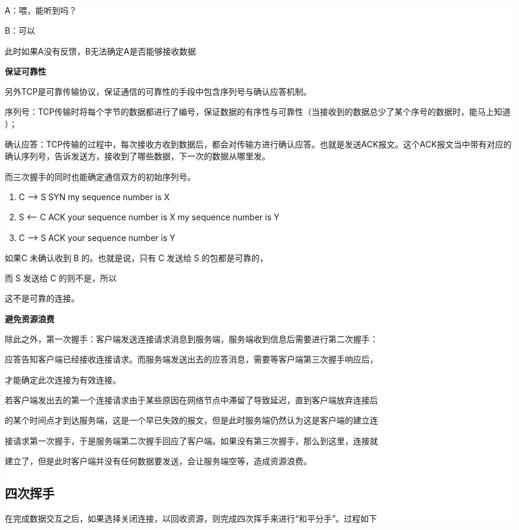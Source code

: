 A：喂，能听到吗？

B：可以

此时如果A没有反馈，B无法确定A是否能够接收数据



**保证可靠性**

另外TCP是可靠传输协议，保证通信的可靠性的手段中包含序列号与确认应答机制。

序列号：TCP传输时将每个字节的数据都进行了编号，保证数据的有序性与可靠性（当接收到的数据总少了某个序号的数据时，能马上知道 ）；

确认应答：TCP传输的过程中，每次接收方收到数据后，都会对传输方进行确认应答。也就是发送ACK报文。这个ACK报文当中带有对应的确认序列号，告诉发送方，接收到了哪些数据，下一次的数据从哪里发。

而三次握手的同时也能确定通信双方的初始序列号。

1. C --> S SYN my sequence number is X

2. S <-- C ACK your sequence number is X my sequence number is Y

3. C --> S ACK your sequence number is Y

如果C 未确认收到 B 的。也就是说，只有 C 发送给 S 的包都是可靠的， 

而 S 发送给 C 的则不是，所以

这不是可靠的连接。



**避免资源浪费**

除此之外，第一次握手：客户端发送连接请求消息到服务端，服务端收到信息后需要进行第二次握手：

应答告知客户端已经接收连接请求。而服务端发送出去的应答消息，需要等客户端第三次握手响应后，

才能确定此次连接为有效连接。

若客户端发出去的第一个连接请求由于某些原因在网络节点中滞留了导致延迟，直到客户端放弃连接后

的某个时间点才到达服务端，这是一个早已失效的报文，但是此时服务端仍然认为这是客户端的建立连

接请求第一次握手，于是服务端第二次握手回应了客户端。如果没有第三次握手，那么到这里，连接就

建立了，但是此时客户端并没有任何数据要发送，会让服务端空等，造成资源浪费。



## **四次挥手**

在完成数据交互之后，如果选择关闭连接，以回收资源，则完成四次挥手来进行“和平分手”。过程如下
